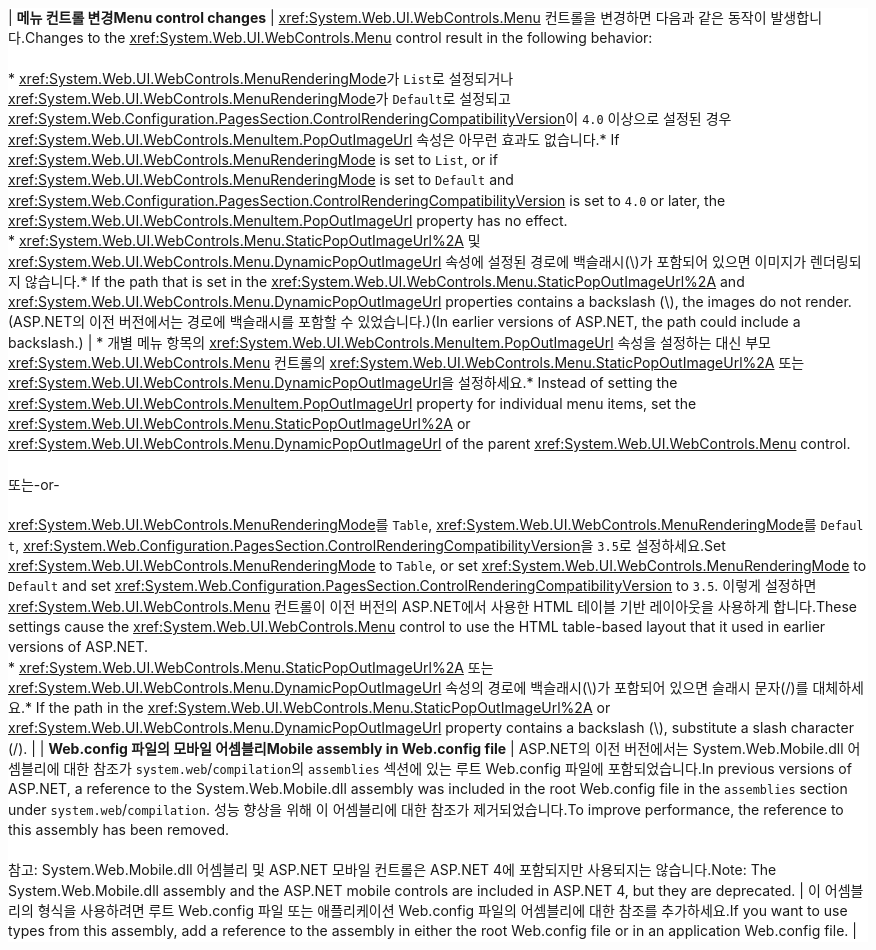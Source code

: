 | <span data-ttu-id="7bff2-221">**메뉴 컨트롤 변경**</span><span class="sxs-lookup"><span data-stu-id="7bff2-221">**Menu control changes**</span></span> | <span data-ttu-id="7bff2-222"><xref:System.Web.UI.WebControls.Menu> 컨트롤을 변경하면 다음과 같은 동작이 발생합니다.</span><span class="sxs-lookup"><span data-stu-id="7bff2-222">Changes to the <xref:System.Web.UI.WebControls.Menu> control result in the following behavior:</span></span><br><br><span data-ttu-id="7bff2-223">\* <xref:System.Web.UI.WebControls.MenuRenderingMode>가 `List`로 설정되거나 <xref:System.Web.UI.WebControls.MenuRenderingMode>가 `Default`로 설정되고 <xref:System.Web.Configuration.PagesSection.ControlRenderingCompatibilityVersion>이 `4.0` 이상으로 설정된 경우 <xref:System.Web.UI.WebControls.MenuItem.PopOutImageUrl> 속성은 아무런 효과도 없습니다.</span><span class="sxs-lookup"><span data-stu-id="7bff2-223">\* If <xref:System.Web.UI.WebControls.MenuRenderingMode> is set to `List`, or if <xref:System.Web.UI.WebControls.MenuRenderingMode> is set to `Default` and <xref:System.Web.Configuration.PagesSection.ControlRenderingCompatibilityVersion> is set to `4.0` or later, the <xref:System.Web.UI.WebControls.MenuItem.PopOutImageUrl> property has no effect.</span></span><br><span data-ttu-id="7bff2-224">\* <xref:System.Web.UI.WebControls.Menu.StaticPopOutImageUrl%2A> 및 <xref:System.Web.UI.WebControls.Menu.DynamicPopOutImageUrl> 속성에 설정된 경로에 백슬래시(\\)가 포함되어 있으면 이미지가 렌더링되지 않습니다.</span><span class="sxs-lookup"><span data-stu-id="7bff2-224">\* If the path that is set in the <xref:System.Web.UI.WebControls.Menu.StaticPopOutImageUrl%2A> and <xref:System.Web.UI.WebControls.Menu.DynamicPopOutImageUrl> properties contains a backslash (\\), the images do not render.</span></span> <span data-ttu-id="7bff2-225">(ASP.NET의 이전 버전에서는 경로에 백슬래시를 포함할 수 있었습니다.)</span><span class="sxs-lookup"><span data-stu-id="7bff2-225">(In earlier versions of ASP.NET, the path could include a backslash.)</span></span> | <span data-ttu-id="7bff2-226">\* 개별 메뉴 항목의 <xref:System.Web.UI.WebControls.MenuItem.PopOutImageUrl> 속성을 설정하는 대신 부모 <xref:System.Web.UI.WebControls.Menu> 컨트롤의 <xref:System.Web.UI.WebControls.Menu.StaticPopOutImageUrl%2A> 또는 <xref:System.Web.UI.WebControls.Menu.DynamicPopOutImageUrl>을 설정하세요.</span><span class="sxs-lookup"><span data-stu-id="7bff2-226">\* Instead of setting the <xref:System.Web.UI.WebControls.MenuItem.PopOutImageUrl> property for individual menu items, set the <xref:System.Web.UI.WebControls.Menu.StaticPopOutImageUrl%2A> or <xref:System.Web.UI.WebControls.Menu.DynamicPopOutImageUrl> of the parent <xref:System.Web.UI.WebControls.Menu> control.</span></span><br><br><span data-ttu-id="7bff2-227">또는</span><span class="sxs-lookup"><span data-stu-id="7bff2-227">-or-</span></span><br><br><span data-ttu-id="7bff2-228"><xref:System.Web.UI.WebControls.MenuRenderingMode>를 `Table`, <xref:System.Web.UI.WebControls.MenuRenderingMode>를 `Default`, <xref:System.Web.Configuration.PagesSection.ControlRenderingCompatibilityVersion>을 `3.5`로 설정하세요.</span><span class="sxs-lookup"><span data-stu-id="7bff2-228">Set <xref:System.Web.UI.WebControls.MenuRenderingMode> to `Table`, or set <xref:System.Web.UI.WebControls.MenuRenderingMode> to `Default` and set <xref:System.Web.Configuration.PagesSection.ControlRenderingCompatibilityVersion> to `3.5`.</span></span> <span data-ttu-id="7bff2-229">이렇게 설정하면 <xref:System.Web.UI.WebControls.Menu> 컨트롤이 이전 버전의 ASP.NET에서 사용한 HTML 테이블 기반 레이아웃을 사용하게 합니다.</span><span class="sxs-lookup"><span data-stu-id="7bff2-229">These settings cause the <xref:System.Web.UI.WebControls.Menu> control to use the HTML table-based layout that it used in earlier versions of ASP.NET.</span></span><br><span data-ttu-id="7bff2-230">\* <xref:System.Web.UI.WebControls.Menu.StaticPopOutImageUrl%2A> 또는 <xref:System.Web.UI.WebControls.Menu.DynamicPopOutImageUrl> 속성의 경로에 백슬래시(\\)가 포함되어 있으면 슬래시 문자(/)를 대체하세요.</span><span class="sxs-lookup"><span data-stu-id="7bff2-230">\* If the path in the <xref:System.Web.UI.WebControls.Menu.StaticPopOutImageUrl%2A> or <xref:System.Web.UI.WebControls.Menu.DynamicPopOutImageUrl> property contains a backslash (\\), substitute a slash character (/).</span></span> |
| <span data-ttu-id="7bff2-231">**Web.config 파일의 모바일 어셈블리**</span><span class="sxs-lookup"><span data-stu-id="7bff2-231">**Mobile assembly in Web.config file**</span></span> | <span data-ttu-id="7bff2-232">ASP.NET의 이전 버전에서는 System.Web.Mobile.dll 어셈블리에 대한 참조가 `system.web`/`compilation`의 `assemblies` 섹션에 있는 루트 Web.config 파일에 포함되었습니다.</span><span class="sxs-lookup"><span data-stu-id="7bff2-232">In previous versions of ASP.NET, a reference to the System.Web.Mobile.dll assembly was included in the root Web.config file in the `assemblies` section under `system.web`/`compilation`.</span></span> <span data-ttu-id="7bff2-233">성능 향상을 위해 이 어셈블리에 대한 참조가 제거되었습니다.</span><span class="sxs-lookup"><span data-stu-id="7bff2-233">To improve performance, the reference to this assembly has been removed.</span></span><br><br><span data-ttu-id="7bff2-234">참고: System.Web.Mobile.dll 어셈블리 및 ASP.NET 모바일 컨트롤은 ASP.NET 4에 포함되지만 사용되지는 않습니다.</span><span class="sxs-lookup"><span data-stu-id="7bff2-234">Note: The System.Web.Mobile.dll assembly and the ASP.NET mobile controls are included in ASP.NET 4, but they are deprecated.</span></span> | <span data-ttu-id="7bff2-235">이 어셈블리의 형식을 사용하려면 루트 Web.config 파일 또는 애플리케이션 Web.config 파일의 어셈블리에 대한 참조를 추가하세요.</span><span class="sxs-lookup"><span data-stu-id="7bff2-235">If you want to use types from this assembly, add a reference to the assembly in either the root Web.config file or in an application Web.config file.</span></span> |